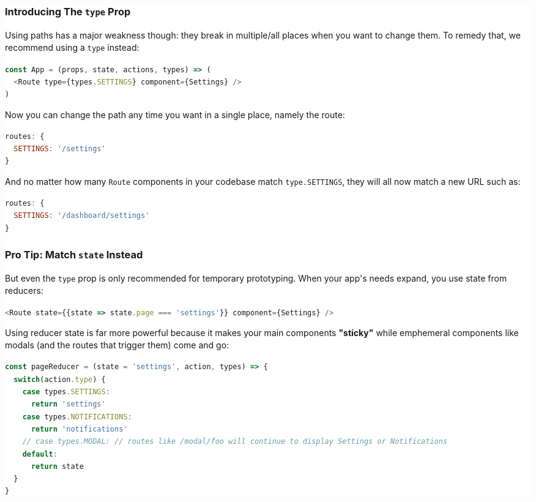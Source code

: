 

### Introducing The `type` Prop

Using paths has a major weakness though: they break in multiple/all places when you want to change them. To remedy that, we recommend using a `type` instead:

```js
const App = (props, state, actions, types) => (
  <Route type={types.SETTINGS} component={Settings} />
)
```

Now you can change the path any time you want in a single place, namely the route:

```js
routes: {
  SETTINGS: '/settings'
}
```

And no matter how many `Route` components in your codebase match `type.SETTINGS`, they will all now match a new URL such as:

```js
routes: {
  SETTINGS: '/dashboard/settings'
}
```


### Pro Tip: Match `state` Instead

But even the `type` prop is only recommended for temporary prototyping. When your app's needs expand, you use state from reducers:


```js
<Route state={{state => state.page === 'settings'}} component={Settings} />
```

Using reducer state is far more powerful because it makes your main components **"sticky"** while emphemeral components like modals (and the routes that trigger them) come and go:

```js
const pageReducer = (state = 'settings', action, types) => {
  switch(action.type) {
    case types.SETTINGS:
      return 'settings'
    case types.NOTIFICATIONS:
      return 'notifications'
    // case types.MODAL: // routes like /modal/foo will continue to display Settings or Notifications
    default:
      return state
  }
}
```
